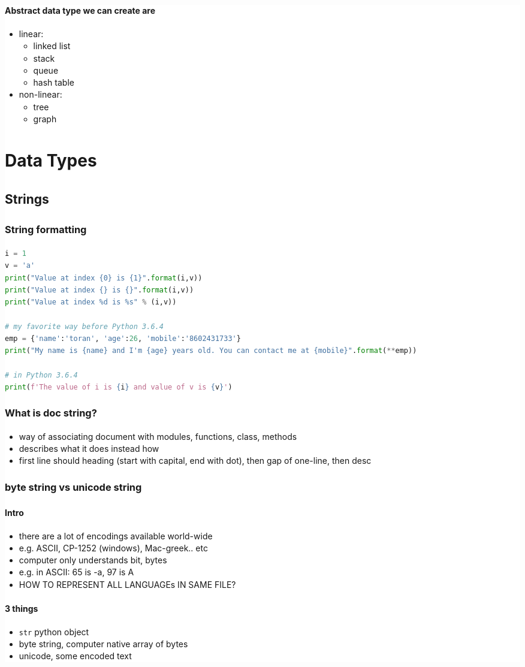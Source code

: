 #### Abstract data type we can create are
* linear:
    * linked list
    * stack
    * queue
    * hash table
* non-linear:
    * tree
    * graph

# Data Types

## Strings

### String formatting

```python
i = 1
v = 'a'
print("Value at index {0} is {1}".format(i,v))
print("Value at index {} is {}".format(i,v))
print("Value at index %d is %s" % (i,v))

# my favorite way before Python 3.6.4
emp = {'name':'toran', 'age':26, 'mobile':'8602431733'}
print("My name is {name} and I'm {age} years old. You can contact me at {mobile}".format(**emp))

# in Python 3.6.4
print(f'The value of i is {i} and value of v is {v}')
```


### What is doc string?
* way of associating document with modules, functions, class, methods
* describes what it does instead how
* first line should heading (start with capital, end with dot), then gap of one-line, then desc

### byte string vs unicode string

#### Intro
- there are a lot of encodings available world-wide
- e.g. ASCII, CP-1252 (windows), Mac-greek.. etc
- computer only understands bit, bytes
- e.g. in ASCII: 65 is -a, 97 is A
- HOW TO REPRESENT ALL LANGUAGEs IN SAME FILE?

#### 3 things
- `str` python object
- byte string, computer native array of bytes
- unicode, some encoded text
